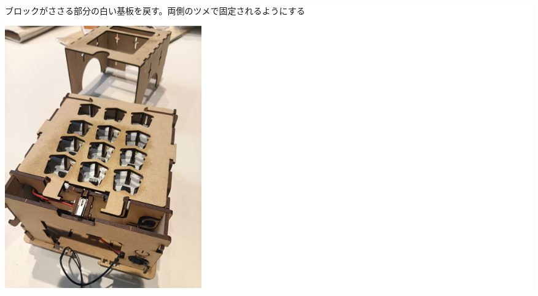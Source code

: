 ブロックがささる部分の白い基板を戻す。両側のツメで固定されるようにする

<img src="https://github.com/akita11/PETS_USBpower/blob/master/instruction/25.jpg" width="320px">
